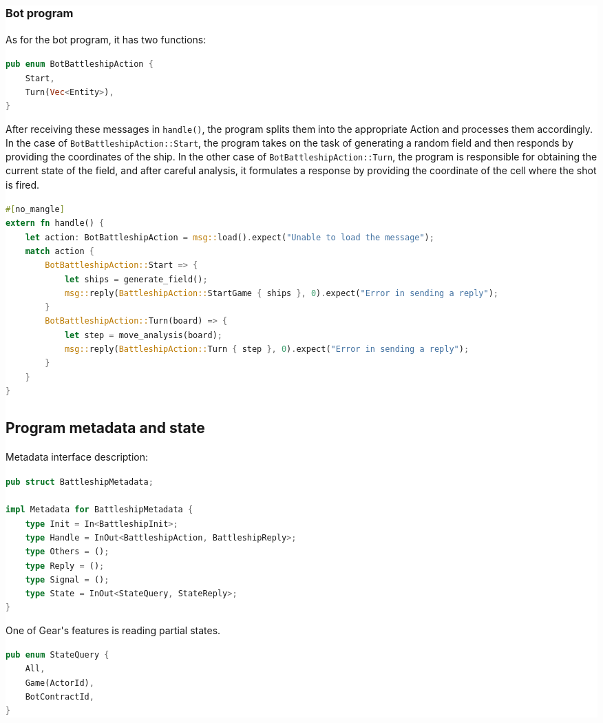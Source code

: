 ### Bot program

As for the bot program, it has two functions:

```rust title="battleship/bot/src/lib.rs"
pub enum BotBattleshipAction {
    Start,
    Turn(Vec<Entity>),
}
```

After receiving these messages in `handle()`, the program splits them into the appropriate Action and processes them accordingly. In the case of `BotBattleshipAction::Start`, the program takes on the task of generating a random field and then responds by providing the coordinates of the ship. In the other case of `BotBattleshipAction::Turn`, the program is responsible for obtaining the current state of the field, and after careful analysis, it formulates a response by providing the coordinate of the cell where the shot is fired.

```rust title="battleship/bot/src/lib.rs"
#[no_mangle]
extern fn handle() {
    let action: BotBattleshipAction = msg::load().expect("Unable to load the message");
    match action {
        BotBattleshipAction::Start => {
            let ships = generate_field();
            msg::reply(BattleshipAction::StartGame { ships }, 0).expect("Error in sending a reply");
        }
        BotBattleshipAction::Turn(board) => {
            let step = move_analysis(board);
            msg::reply(BattleshipAction::Turn { step }, 0).expect("Error in sending a reply");
        }
    }
}
```

## Program metadata and state
Metadata interface description:

```rust title="battleship/io/src/lib.rs"
pub struct BattleshipMetadata;

impl Metadata for BattleshipMetadata {
    type Init = In<BattleshipInit>;
    type Handle = InOut<BattleshipAction, BattleshipReply>;
    type Others = ();
    type Reply = ();
    type Signal = ();
    type State = InOut<StateQuery, StateReply>;
}
```
One of Gear's features is reading partial states.

```rust title="battleship/io/src/lib.rs"
pub enum StateQuery {
    All,
    Game(ActorId),
    BotContractId,
}
```


[def]: ../../api/vouchers.md